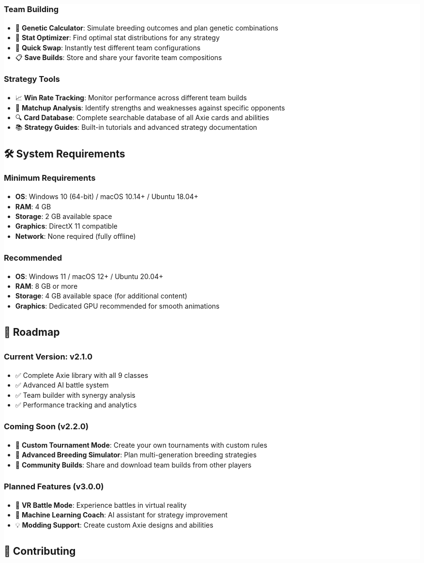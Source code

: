 ### Team Building
- 🧬 **Genetic Calculator**: Simulate breeding outcomes and plan genetic combinations
- 💎 **Stat Optimizer**: Find optimal stat distributions for any strategy
- 🔄 **Quick Swap**: Instantly test different team configurations
- 📋 **Save Builds**: Store and share your favorite team compositions

### Strategy Tools
- 📈 **Win Rate Tracking**: Monitor performance across different team builds
- 🎯 **Matchup Analysis**: Identify strengths and weaknesses against specific opponents
- 🔍 **Card Database**: Complete searchable database of all Axie cards and abilities
- 📚 **Strategy Guides**: Built-in tutorials and advanced strategy documentation

## 🛠️ System Requirements

### Minimum Requirements
- **OS**: Windows 10 (64-bit) / macOS 10.14+ / Ubuntu 18.04+
- **RAM**: 4 GB
- **Storage**: 2 GB available space
- **Graphics**: DirectX 11 compatible
- **Network**: None required (fully offline)

### Recommended
- **OS**: Windows 11 / macOS 12+ / Ubuntu 20.04+
- **RAM**: 8 GB or more
- **Storage**: 4 GB available space (for additional content)
- **Graphics**: Dedicated GPU recommended for smooth animations

## 🚀 Roadmap

### Current Version: v2.1.0
- ✅ Complete Axie library with all 9 classes
- ✅ Advanced AI battle system
- ✅ Team builder with synergy analysis
- ✅ Performance tracking and analytics

### Coming Soon (v2.2.0)
- 🚧 **Custom Tournament Mode**: Create your own tournaments with custom rules
- 🚧 **Advanced Breeding Simulator**: Plan multi-generation breeding strategies
- 🚧 **Community Builds**: Share and download team builds from other players

### Planned Features (v3.0.0)
- 📅 **VR Battle Mode**: Experience battles in virtual reality
- 📅 **Machine Learning Coach**: AI assistant for strategy improvement
- 💡 **Modding Support**: Create custom Axie designs and abilities

## 🤝 Contributing
